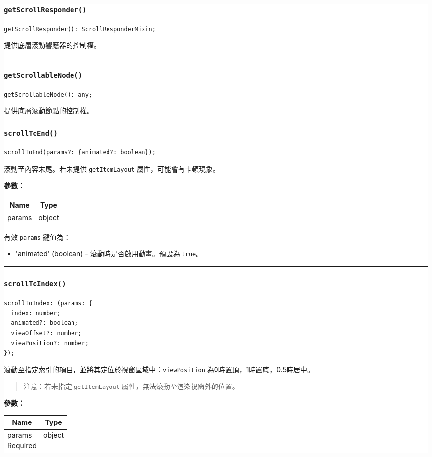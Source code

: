 ### `getScrollResponder()`

```tsx
getScrollResponder(): ScrollResponderMixin;
```

提供底層滾動響應器的控制權。

---

### `getScrollableNode()`

```tsx
getScrollableNode(): any;
```

提供底層滾動節點的控制權。

### `scrollToEnd()`

```tsx
scrollToEnd(params?: {animated?: boolean});
```

滾動至內容末尾。若未提供 `getItemLayout` 屬性，可能會有卡頓現象。

**參數：**

| Name   | Type   |
| ------ | ------ |
| params | object |

有效 `params` 鍵值為：

- 'animated' (boolean) - 滾動時是否啟用動畫。預設為 `true`。

---

### `scrollToIndex()`

```tsx
scrollToIndex: (params: {
  index: number;
  animated?: boolean;
  viewOffset?: number;
  viewPosition?: number;
});
```

滾動至指定索引的項目，並將其定位於視窗區域中：`viewPosition` 為0時置頂，1時置底，0.5時居中。

> 注意：若未指定 `getItemLayout` 屬性，無法滾動至渲染視窗外的位置。

**參數：**

| Name                                                        | Type   |
| ----------------------------------------------------------- | ------ |
| params <div className="label basic required">Required</div> | object |

